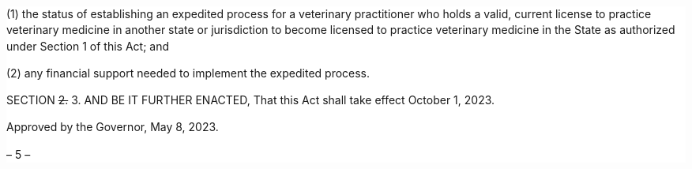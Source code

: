 (1) the status of establishing an expedited process for a veterinary
practitioner who holds a valid, current license to practice veterinary medicine in another
state or jurisdiction to become licensed to practice veterinary medicine in the State as
authorized under Section 1 of this Act; and

(2) any financial support needed to implement the expedited process.

SECTION ~~2.~~ 3. AND BE IT FURTHER ENACTED, That this Act shall take effect
October 1, 2023.

Approved by the Governor, May 8, 2023.

– 5 –